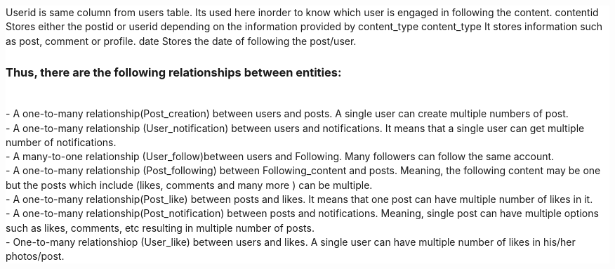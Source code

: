     
</td> 
    <td>
     Userid 
      </td>
   <td> is same column from users table. Its used here inorder to know which user is engaged in following the content. 
     </td>
    </tr>
  <tr>
    <td>
      contentid
      </td>
    <td>
     Stores either the postid or userid depending on the information provided by content_type
      </td>
    </tr>
   
   <tr>
    <td>
      content_type
      </td>
     <td>
       It stores information such as post, comment or profile.
       </td>
    </tr>
   <tr>
    <td>
     date
      </td>
     <td>
       Stores the date of following the post/user.
       </td>
    </tr>

  </table>
<h3> Thus, there are the following relationships between entities:</h3> <br>
- A one-to-many relationship(Post_creation) between users and posts. A single user can create multiple numbers of post.  <br>
- A one-to-many relationship (User_notification) between users and notifications. It means that a single user can get multiple number of notifications. <br>
- A many-to-one relationship (User_follow)between users and Following. Many followers can follow the same account. <br>
- A one-to-many relationship (Post_following) between Following_content and posts. Meaning, the following content may be one but the posts which include (likes, comments and many more ) can be multiple. <br>
- A one-to-many relationship(Post_like) between posts and likes. It means that one post can have multiple number of likes in it. <br>
- A one-to-many relationship(Post_notification) between posts and notifications. Meaning, single post can have multiple options such as likes, comments, etc resulting in multiple number of posts.<br>
- One-to-many relationshiop (User_like) between users and likes. A single user can have multiple number of likes in his/her photos/post.<br>
 